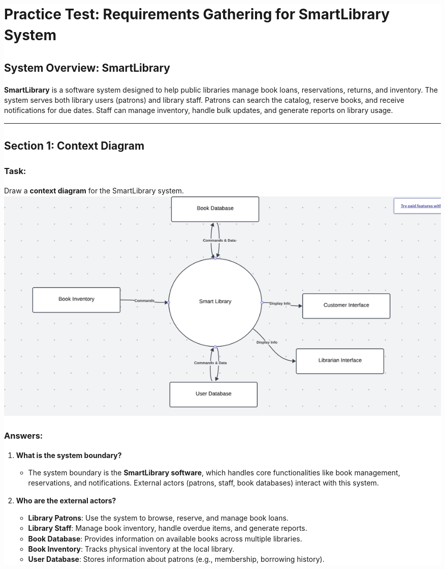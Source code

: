 # Practice Test: Requirements Gathering for SmartLibrary System

## System Overview: SmartLibrary

**SmartLibrary** is a software system designed to help public libraries manage book loans, reservations, returns, and inventory. The system serves both library users (patrons) and library staff. Patrons can search the catalog, reserve books, and receive notifications for due dates. Staff can manage inventory, handle bulk updates, and generate reports on library usage.

---

## Section 1: Context Diagram

### Task:
Draw a **context diagram** for the SmartLibrary system.
![img](./images/cfd.png)

### Answers:
1. **What is the system boundary?**  
   - The system boundary is the **SmartLibrary software**, which handles core functionalities like book management, reservations, and notifications. External actors (patrons, staff, book databases) interact with this system.

2. **Who are the external actors?**  
   - **Library Patrons**: Use the system to browse, reserve, and manage book loans.
   - **Library Staff**: Manage book inventory, handle overdue items, and generate reports.
   - **Book Database**: Provides information on available books across multiple libraries.
   - **Book Inventory**: Tracks physical inventory at the local library.
   - **User Database**: Stores information about patrons (e.g., membership, borrowing history).
